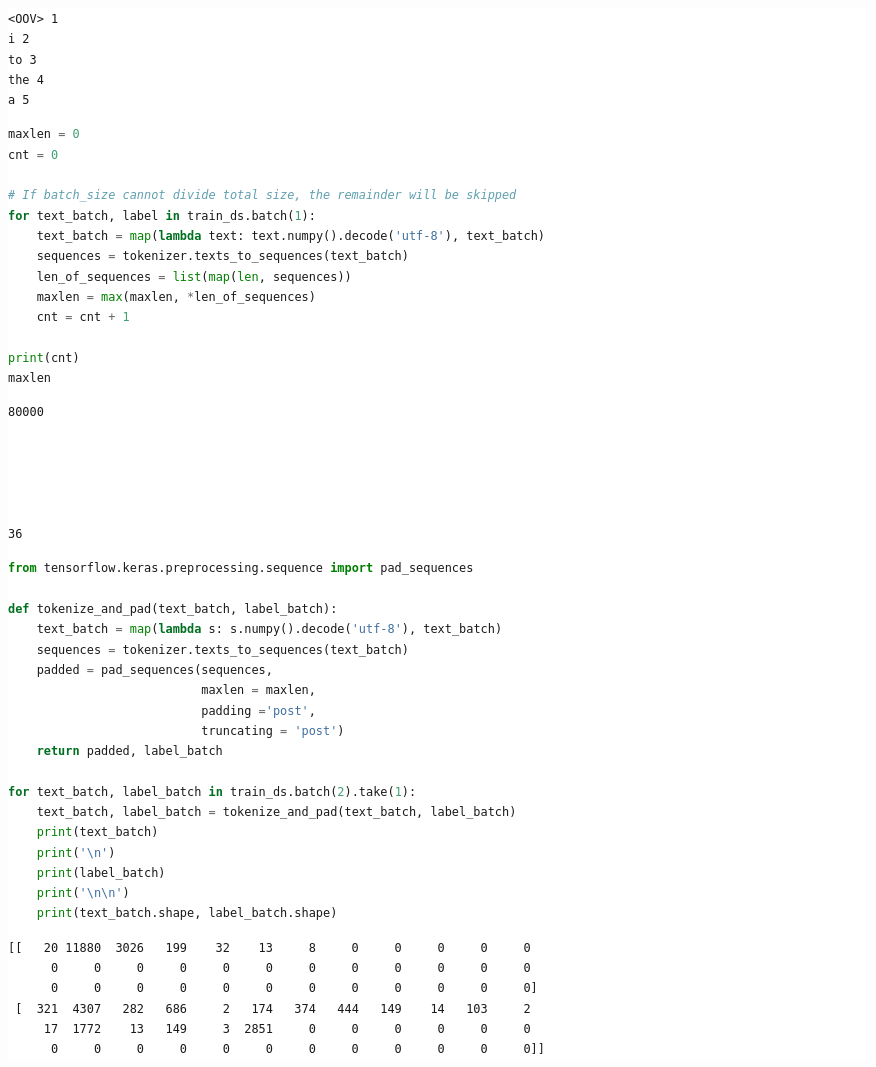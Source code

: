     <OOV> 1
    i 2
    to 3
    the 4
    a 5



```python
maxlen = 0
cnt = 0

# If batch_size cannot divide total size, the remainder will be skipped
for text_batch, label in train_ds.batch(1):
    text_batch = map(lambda text: text.numpy().decode('utf-8'), text_batch)
    sequences = tokenizer.texts_to_sequences(text_batch)
    len_of_sequences = list(map(len, sequences))
    maxlen = max(maxlen, *len_of_sequences)
    cnt = cnt + 1

print(cnt)
maxlen
```

    80000





    36




```python
from tensorflow.keras.preprocessing.sequence import pad_sequences

def tokenize_and_pad(text_batch, label_batch):
    text_batch = map(lambda s: s.numpy().decode('utf-8'), text_batch)
    sequences = tokenizer.texts_to_sequences(text_batch)
    padded = pad_sequences(sequences, 
                           maxlen = maxlen, 
                           padding ='post', 
                           truncating = 'post')
    return padded, label_batch

for text_batch, label_batch in train_ds.batch(2).take(1):
    text_batch, label_batch = tokenize_and_pad(text_batch, label_batch)
    print(text_batch)
    print('\n')
    print(label_batch)
    print('\n\n')
    print(text_batch.shape, label_batch.shape)
```

    [[   20 11880  3026   199    32    13     8     0     0     0     0     0
          0     0     0     0     0     0     0     0     0     0     0     0
          0     0     0     0     0     0     0     0     0     0     0     0]
     [  321  4307   282   686     2   174   374   444   149    14   103     2
         17  1772    13   149     3  2851     0     0     0     0     0     0
          0     0     0     0     0     0     0     0     0     0     0     0]]
    
